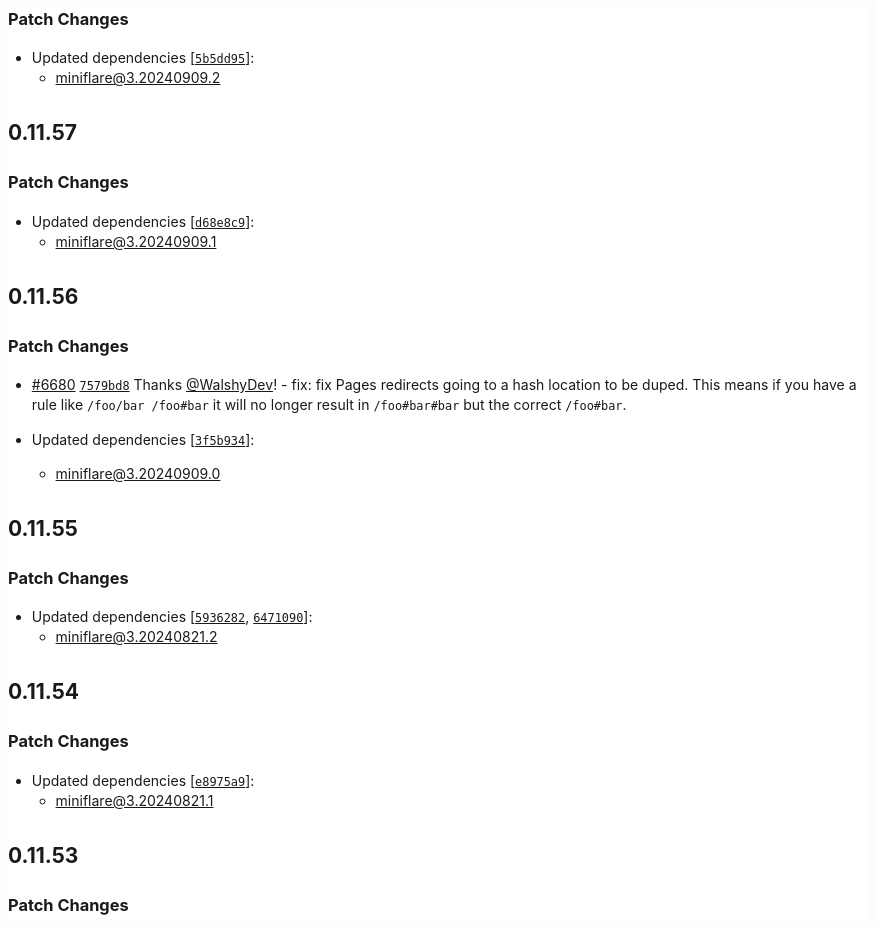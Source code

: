 ### Patch Changes

- Updated dependencies [[`5b5dd95`](https://github.com/cloudflare/workers-sdk/commit/5b5dd9573b2c43023cbcba0fbcc3e374465e745e)]:
  - miniflare@3.20240909.2

## 0.11.57

### Patch Changes

- Updated dependencies [[`d68e8c9`](https://github.com/cloudflare/workers-sdk/commit/d68e8c996ba40eaaf4a3b237f89880bdaafd0113)]:
  - miniflare@3.20240909.1

## 0.11.56

### Patch Changes

- [#6680](https://github.com/cloudflare/workers-sdk/pull/6680) [`7579bd8`](https://github.com/cloudflare/workers-sdk/commit/7579bd8e53a30a5ae8e3dc606b46e575948c9ff1) Thanks [@WalshyDev](https://github.com/WalshyDev)! - fix: fix Pages redirects going to a hash location to be duped. This means if you have a rule like `/foo/bar /foo#bar` it will no longer result in `/foo#bar#bar` but the correct `/foo#bar`.

- Updated dependencies [[`3f5b934`](https://github.com/cloudflare/workers-sdk/commit/3f5b9343a46dedcb80c8e216eb3ca9d7f687f6cf)]:
  - miniflare@3.20240909.0

## 0.11.55

### Patch Changes

- Updated dependencies [[`5936282`](https://github.com/cloudflare/workers-sdk/commit/5936282bfbda848b465396a70f6334988d1a57a0), [`6471090`](https://github.com/cloudflare/workers-sdk/commit/64710904ad4055054bea09ebb23ededab140aa79)]:
  - miniflare@3.20240821.2

## 0.11.54

### Patch Changes

- Updated dependencies [[`e8975a9`](https://github.com/cloudflare/workers-sdk/commit/e8975a93a46d41ea270f63fd9ef40677ccc689c3)]:
  - miniflare@3.20240821.1

## 0.11.53

### Patch Changes
